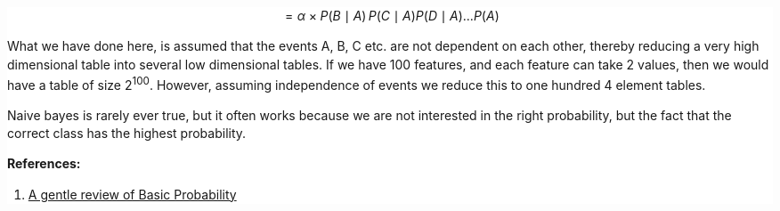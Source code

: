 $$ = \alpha \times P(B\mid A ) \, P(C \mid A) P(D \mid A) ... P(A)$$


What we have done here, is assumed that the events A, B, C etc. are not dependent on each other, thereby reducing a very high dimensional table into several low dimensional tables. If we have 100 features, and each feature can take 2 values, then we would have a table of size $2^{100}$. However, assuming independence of events we reduce this to one hundred 4 element tables.

Naive bayes is rarely ever true, but it often works because we are not interested in the right probability, but the fact that the correct class has the highest probability.


**References:**

1. <a href = "http://www.usna.edu/Users/cs/crabbe/SI420/current/classes/naivebayes/naivebayes.pdf"> A gentle review of Basic Probability</a>


